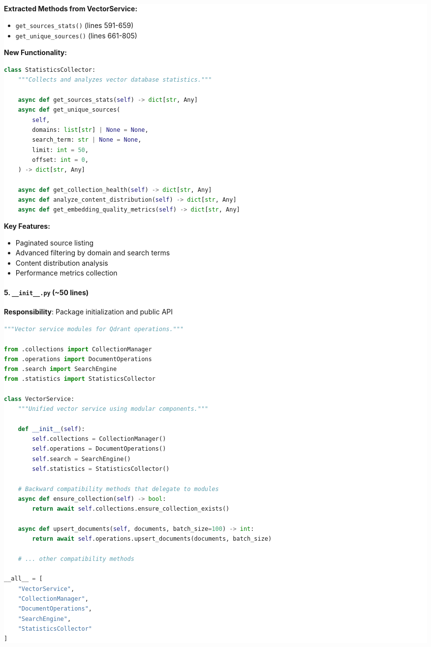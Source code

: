 **Extracted Methods from VectorService:**
- `get_sources_stats()` (lines 591-659)
- `get_unique_sources()` (lines 661-805)

**New Functionality:**
```python
class StatisticsCollector:
    """Collects and analyzes vector database statistics."""

    async def get_sources_stats(self) -> dict[str, Any]
    async def get_unique_sources(
        self,
        domains: list[str] | None = None,
        search_term: str | None = None,
        limit: int = 50,
        offset: int = 0,
    ) -> dict[str, Any]

    async def get_collection_health(self) -> dict[str, Any]
    async def analyze_content_distribution(self) -> dict[str, Any]
    async def get_embedding_quality_metrics(self) -> dict[str, Any]
```

**Key Features:**
- Paginated source listing
- Advanced filtering by domain and search terms
- Content distribution analysis
- Performance metrics collection

#### 5. `__init__.py` (~50 lines)
**Responsibility**: Package initialization and public API

```python
"""Vector service modules for Qdrant operations."""

from .collections import CollectionManager
from .operations import DocumentOperations
from .search import SearchEngine
from .statistics import StatisticsCollector

class VectorService:
    """Unified vector service using modular components."""

    def __init__(self):
        self.collections = CollectionManager()
        self.operations = DocumentOperations()
        self.search = SearchEngine()
        self.statistics = StatisticsCollector()

    # Backward compatibility methods that delegate to modules
    async def ensure_collection(self) -> bool:
        return await self.collections.ensure_collection_exists()

    async def upsert_documents(self, documents, batch_size=100) -> int:
        return await self.operations.upsert_documents(documents, batch_size)

    # ... other compatibility methods

__all__ = [
    "VectorService",
    "CollectionManager",
    "DocumentOperations",
    "SearchEngine",
    "StatisticsCollector"
]
```